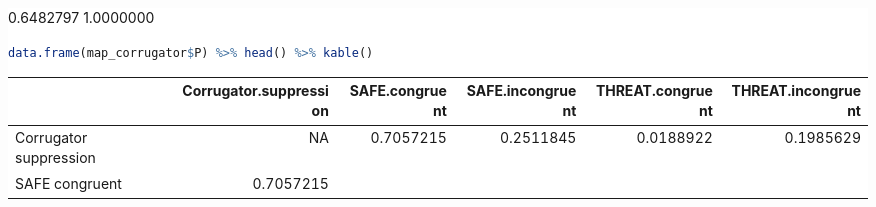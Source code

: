 <td style="text-align:right;">
0.6482797
</td>
<td style="text-align:right;">
1.0000000
</td>
</tr>
</tbody>
</table>

``` r
data.frame(map_corrugator$P) %>% head() %>% kable()
```

<table>
<thead>
<tr>
<th style="text-align:left;">
</th>
<th style="text-align:right;">
Corrugator.suppression
</th>
<th style="text-align:right;">
SAFE.congruent
</th>
<th style="text-align:right;">
SAFE.incongruent
</th>
<th style="text-align:right;">
THREAT.congruent
</th>
<th style="text-align:right;">
THREAT.incongruent
</th>
</tr>
</thead>
<tbody>
<tr>
<td style="text-align:left;">
Corrugator suppression
</td>
<td style="text-align:right;">
NA
</td>
<td style="text-align:right;">
0.7057215
</td>
<td style="text-align:right;">
0.2511845
</td>
<td style="text-align:right;">
0.0188922
</td>
<td style="text-align:right;">
0.1985629
</td>
</tr>
<tr>
<td style="text-align:left;">
SAFE congruent
</td>
<td style="text-align:right;">
0.7057215
</td>
<td style="text-align:right;">